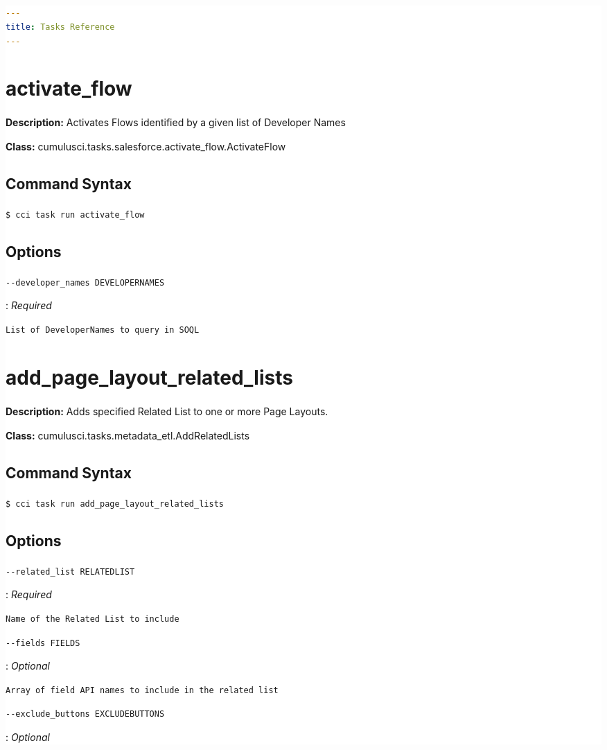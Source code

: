 ```yaml
---
title: Tasks Reference
---
```


# **activate_flow**

**Description:** Activates Flows identified by a given list of Developer
Names

**Class:** cumulusci.tasks.salesforce.activate_flow.ActivateFlow

## Command Syntax

`$ cci task run activate_flow`

## Options

`--developer_names DEVELOPERNAMES`

: _Required_

    List of DeveloperNames to query in SOQL

# **add_page_layout_related_lists**

**Description:** Adds specified Related List to one or more Page
Layouts.

**Class:** cumulusci.tasks.metadata_etl.AddRelatedLists

## Command Syntax

`$ cci task run add_page_layout_related_lists`

## Options

`--related_list RELATEDLIST`

: _Required_

    Name of the Related List to include

`--fields FIELDS`

: _Optional_

    Array of field API names to include in the related list

`--exclude_buttons EXCLUDEBUTTONS`

: _Optional_
